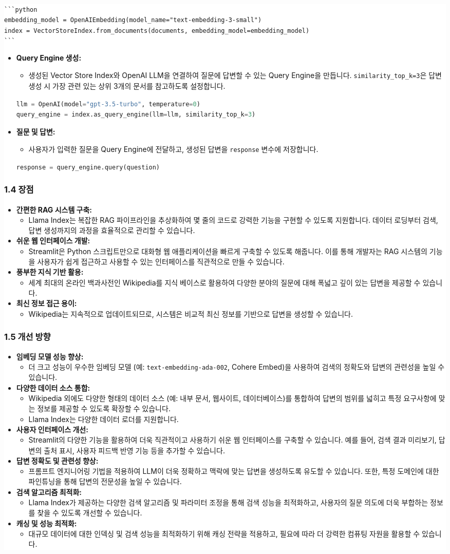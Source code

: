     ```python
    embedding_model = OpenAIEmbedding(model_name="text-embedding-3-small")
    index = VectorStoreIndex.from_documents(documents, embedding_model=embedding_model)
    ```

  * **Query Engine 생성:** 
    *   생성된 Vector Store Index와 OpenAI LLM을 연결하여 질문에 답변할 수 있는 Query Engine을 만듭니다. `similarity_top_k=3`은 답변 생성 시 가장 관련 있는 상위 3개의 문서를 참고하도록 설정합니다.

    ```python
    llm = OpenAI(model="gpt-3.5-turbo", temperature=0)
    query_engine = index.as_query_engine(llm=llm, similarity_top_k=3)
    ```

  * **질문 및 답변:** 
    *   사용자가 입력한 질문을 Query Engine에 전달하고, 생성된 답변을 `response` 변수에 저장합니다.

    ```python
    response = query_engine.query(question)
    ```

### 1.4 장점

  * **간편한 RAG 시스템 구축:** 
    *   Llama Index는 복잡한 RAG 파이프라인을 추상화하여 몇 줄의 코드로 강력한 기능을 구현할 수 있도록 지원합니다. 데이터 로딩부터 검색, 답변 생성까지의 과정을 효율적으로 관리할 수 있습니다.
  * **쉬운 웹 인터페이스 개발:** 
    *   Streamlit은 Python 스크립트만으로 대화형 웹 애플리케이션을 빠르게 구축할 수 있도록 해줍니다. 이를 통해 개발자는 RAG 시스템의 기능을 사용자가 쉽게 접근하고 사용할 수 있는 인터페이스를 직관적으로 만들 수 있습니다.
  * **풍부한 지식 기반 활용:** 
    *   세계 최대의 온라인 백과사전인 Wikipedia를 지식 베이스로 활용하여 다양한 분야의 질문에 대해 폭넓고 깊이 있는 답변을 제공할 수 있습니다.
  * **최신 정보 접근 용이:** 
    *   Wikipedia는 지속적으로 업데이트되므로, 시스템은 비교적 최신 정보를 기반으로 답변을 생성할 수 있습니다.

### 1.5 개선 방향

  * **임베딩 모델 성능 향상:** 
    *   더 크고 성능이 우수한 임베딩 모델 (예: `text-embedding-ada-002`, Cohere Embed)을 사용하여 검색의 정확도와 답변의 관련성을 높일 수 있습니다.
  * **다양한 데이터 소스 통합:** 
    *   Wikipedia 외에도 다양한 형태의 데이터 소스 (예: 내부 문서, 웹사이트, 데이터베이스)를 통합하여 답변의 범위를 넓히고 특정 요구사항에 맞는 정보를 제공할 수 있도록 확장할 수 있습니다. 
    *   Llama Index는 다양한 데이터 로더를 지원합니다.
  * **사용자 인터페이스 개선:** 
    *   Streamlit의 다양한 기능을 활용하여 더욱 직관적이고 사용하기 쉬운 웹 인터페이스를 구축할 수 있습니다. 예를 들어, 검색 결과 미리보기, 답변의 출처 표시, 사용자 피드백 반영 기능 등을 추가할 수 있습니다.
  * **답변 정확도 및 관련성 향상:** 
    *   프롬프트 엔지니어링 기법을 적용하여 LLM이 더욱 정확하고 맥락에 맞는 답변을 생성하도록 유도할 수 있습니다. 또한, 특정 도메인에 대한 파인튜닝을 통해 답변의 전문성을 높일 수 있습니다.
  * **검색 알고리즘 최적화:** 
    *   Llama Index가 제공하는 다양한 검색 알고리즘 및 파라미터 조정을 통해 검색 성능을 최적화하고, 사용자의 질문 의도에 더욱 부합하는 정보를 찾을 수 있도록 개선할 수 있습니다.
  * **캐싱 및 성능 최적화:** 
    *   대규모 데이터에 대한 인덱싱 및 검색 성능을 최적화하기 위해 캐싱 전략을 적용하고, 필요에 따라 더 강력한 컴퓨팅 자원을 활용할 수 있습니다.
